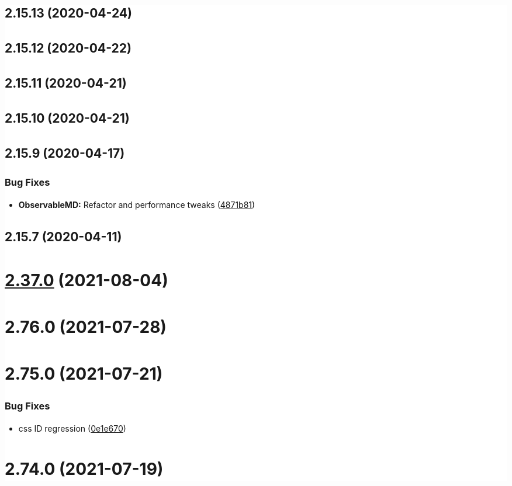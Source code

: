

## 2.15.13 (2020-04-24)



## 2.15.12 (2020-04-22)



## 2.15.11 (2020-04-21)



## 2.15.10 (2020-04-21)



## 2.15.9 (2020-04-17)


### Bug Fixes

* **ObservableMD:** Refactor and performance tweaks ([4871b81](https://github.com/hpcc-systems/Visualization/commit/4871b813293879eb1a1999cca23d1098af87c28b))



## 2.15.7 (2020-04-11)





# [2.37.0](https://github.com/hpcc-systems/Visualization/compare/@hpcc-js/observable-md@2.2.1...@hpcc-js/observable-md@2.37.0) (2021-08-04)



# 2.76.0 (2021-07-28)



# 2.75.0 (2021-07-21)


### Bug Fixes

*  css ID regression ([0e1e670](https://github.com/hpcc-systems/Visualization/commit/0e1e670d0c86ff26ca1182b01db090c58b155da4))



# 2.74.0 (2021-07-19)
